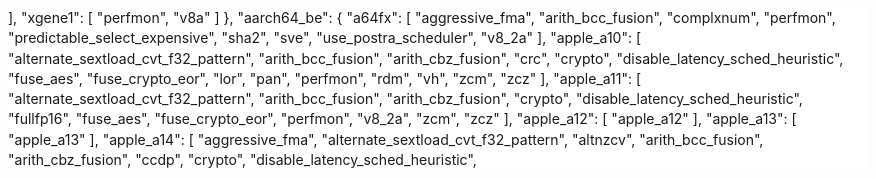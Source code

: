    ],
   "xgene1": [
    "perfmon",
    "v8a"
   ]
  },
  "aarch64_be": {
   "a64fx": [
    "aggressive_fma",
    "arith_bcc_fusion",
    "complxnum",
    "perfmon",
    "predictable_select_expensive",
    "sha2",
    "sve",
    "use_postra_scheduler",
    "v8_2a"
   ],
   "apple_a10": [
    "alternate_sextload_cvt_f32_pattern",
    "arith_bcc_fusion",
    "arith_cbz_fusion",
    "crc",
    "crypto",
    "disable_latency_sched_heuristic",
    "fuse_aes",
    "fuse_crypto_eor",
    "lor",
    "pan",
    "perfmon",
    "rdm",
    "vh",
    "zcm",
    "zcz"
   ],
   "apple_a11": [
    "alternate_sextload_cvt_f32_pattern",
    "arith_bcc_fusion",
    "arith_cbz_fusion",
    "crypto",
    "disable_latency_sched_heuristic",
    "fullfp16",
    "fuse_aes",
    "fuse_crypto_eor",
    "perfmon",
    "v8_2a",
    "zcm",
    "zcz"
   ],
   "apple_a12": [
    "apple_a12"
   ],
   "apple_a13": [
    "apple_a13"
   ],
   "apple_a14": [
    "aggressive_fma",
    "alternate_sextload_cvt_f32_pattern",
    "altnzcv",
    "arith_bcc_fusion",
    "arith_cbz_fusion",
    "ccdp",
    "crypto",
    "disable_latency_sched_heuristic",